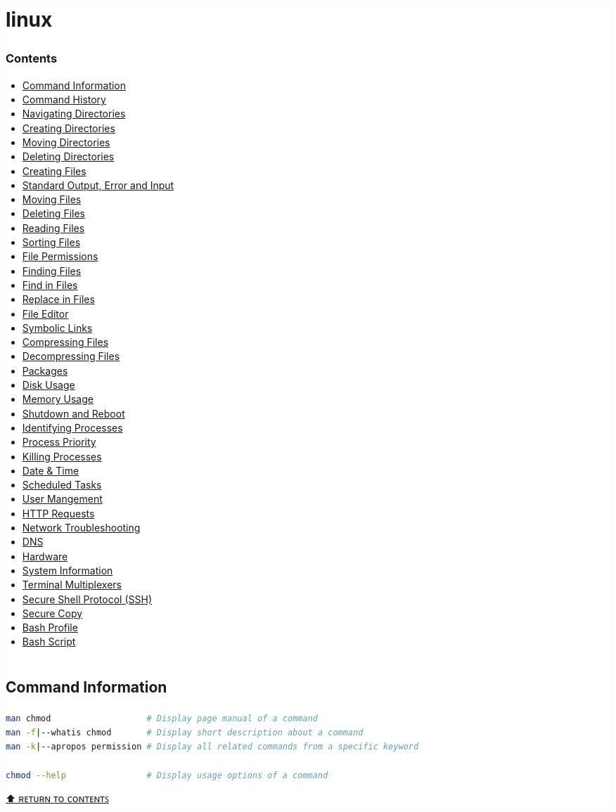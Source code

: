 # linux

### Contents
- [Command Information](#command-information)
- [Command History](#command-history)
- [Navigating Directories](#navigating-directories)
- [Creating Directories](#creating-directories)
- [Moving Directories](#moving-directories)
- [Deleting Directories](#deleting-directories)
- [Creating Files](#creating-files)
- [Standard Output, Error and Input](#standard-output-standard-error-and-standard-input)
- [Moving Files](#moving-files)
- [Deleting Files](#deleting-files)
- [Reading Files](#reading-files)
- [Sorting Files](#sorting-files)
- [File Permissions](#file-permissions)
- [Finding Files](#finding-files)
- [Find in Files](#find-in-files)
- [Replace in Files](#replace-in-files)
- [File Editor](#file-editor)
- [Symbolic Links](#symbolic-links)
- [Compressing Files](#compressing-files)
- [Decompressing Files](#decompressing-files)
- [Packages](#packages)
- [Disk Usage](#disk-usage)
- [Memory Usage](#memory-usage)
- [Shutdown and Reboot](#shutdown-and-reboot)
- [Identifying Processes](#identifying-processes)
- [Process Priority](#process-priority)
- [Killing Processes](#killing-processes)
- [Date & Time](#date--time)
- [Scheduled Tasks](#scheduled-tasks)
- [User Mangement](#user-management)
- [HTTP Requests](#http-requests)
- [Network Troubleshooting](#network-troubleshooting)
- [DNS](#dns)
- [Hardware](#hardware)
- [System Information](#system-information)
- [Terminal Multiplexers](#terminal-multiplexers)
- [Secure Shell Protocol (SSH)](#secure-shell-protocol-ssh)
- [Secure Copy](#secure-copy)
- [Bash Profile](#bash-profile)
- [Bash Script](#bash-script)
#
  
## Command Information

```bash
man chmod                   # Display page manual of a command
man -f|--whatis chmod       # Display short description about a command
man -k|--apropos permission # Display all related commands from a specific keyword

chmod --help                # Display usage options of a command
```
[⬆ ʀᴇᴛᴜʀɴ ᴛᴏ ᴄᴏɴᴛᴇɴᴛꜱ](#contents)
